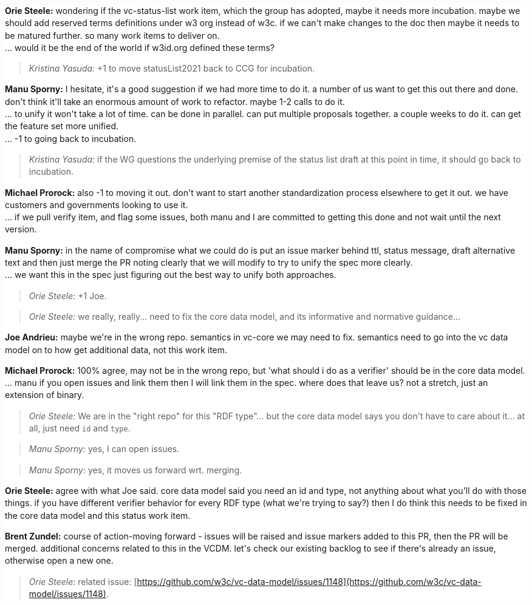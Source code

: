 **Orie Steele:** wondering if the vc-status-list work item, which the group has adopted, maybe it needs more incubation. maybe we should add reserved terms definitions under w3 org instead of w3c. if we can't make changes to the doc then maybe it needs to be matured further. so many work items to deliver on.  
… would it be the end of the world if w3id.org defined these terms?  

> *Kristina Yasuda:* +1 to move statusList2021 back to CCG for incubation.

**Manu Sporny:** I hesitate, it's a good suggestion if we had more time to do it. a number of us want to get this out there and done. don't think it'll take an enormous amount of work to refactor. maybe 1-2 calls to do it.  
… to unify it won't take a lot of time. can be done in parallel. can put multiple proposals together. a couple weeks to do it. can get the feature set more unified.  
… -1 to going back to incubation.  

> *Kristina Yasuda:* if the WG questions the underlying premise of the status list draft at this point in time, it should go back to incubation.

**Michael Prorock:** also -1 to moving it out. don't want to start another standardization process elsewhere to get it out. we have customers and governments looking to use it.  
… if we pull verify item, and flag some issues, both manu and I are committed to getting this done and not wait until the next version.  

**Manu Sporny:** in the name of compromise what we could do is put an issue marker behind ttl, status message, draft alternative text and then just merge the PR noting clearly that we will modify to try to unify the spec more clearly.  
… we want this in the spec just figuring out the best way to unify both approaches.  

> *Orie Steele:* +1 Joe.

> *Orie Steele:* we really, really... need to fix the core data model, and its informative and normative guidance...

**Joe Andrieu:** maybe we're in the wrong repo. semantics in vc-core we may need to fix. semantics need to go into the vc data model on to how get additional data, not this work item.  

**Michael Prorock:** 100% agree, may not be in the wrong repo, but 'what should i do as a verifier' should be in the core data model.  
… manu if you open issues and link them then I will link them in the spec. where does that leave us? not a stretch, just an extension of binary.  

> *Orie Steele:* We are in the "right repo" for this "RDF type"... but the core data model says you don't have to care about it... at all, just need `id` and `type`.

> *Manu Sporny:* yes, I can open issues.

> *Manu Sporny:* yes, it moves us forward wrt. merging.

**Orie Steele:** agree with what Joe said. core data model said you need an id and type, not anything about what you'll do with those things. if you have different verifier behavior for every RDF type (what we're trying to say?) then I do think this needs to be fixed in the core data model and this status work item.  

**Brent Zundel:** course of action-moving forward - issues will be raised and issue markers added to this PR, then the PR will be merged. additional concerns related to this in the VCDM. let's check our existing backlog to see if there's already an issue, otherwise open a new one.  

> *Orie Steele:* related issue: [https://github.com/w3c/vc-data-model/issues/1148](https://github.com/w3c/vc-data-model/issues/1148).
